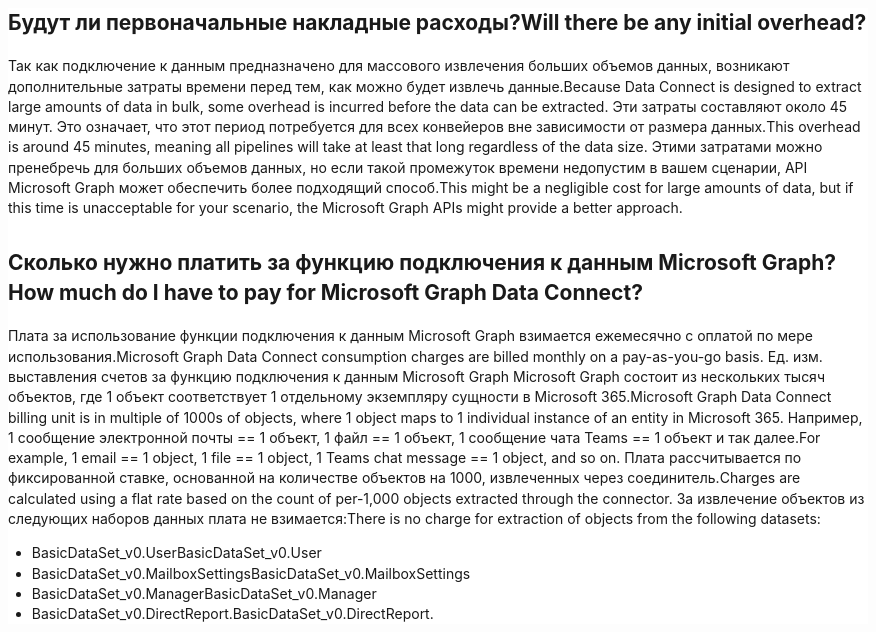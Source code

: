 ## <a name="will-there-be-any-initial-overhead"></a><span data-ttu-id="3a9d6-114">Будут ли первоначальные накладные расходы?</span><span class="sxs-lookup"><span data-stu-id="3a9d6-114">Will there be any initial overhead?</span></span>

<span data-ttu-id="3a9d6-115">Так как подключение к данным предназначено для массового извлечения больших объемов данных, возникают дополнительные затраты времени перед тем, как можно будет извлечь данные.</span><span class="sxs-lookup"><span data-stu-id="3a9d6-115">Because Data Connect is designed to extract large amounts of data in bulk, some overhead is incurred before the data can be extracted.</span></span> <span data-ttu-id="3a9d6-116">Эти затраты составляют около 45 минут. Это означает, что этот период потребуется для всех конвейеров вне зависимости от размера данных.</span><span class="sxs-lookup"><span data-stu-id="3a9d6-116">This overhead is around 45 minutes, meaning all pipelines will take at least that long regardless of the data size.</span></span> <span data-ttu-id="3a9d6-117">Этими затратами можно пренебречь для больших объемов данных, но если такой промежуток времени недопустим в вашем сценарии, API Microsoft Graph может обеспечить более подходящий способ.</span><span class="sxs-lookup"><span data-stu-id="3a9d6-117">This might be a negligible cost for large amounts of data, but if this time is unacceptable for your scenario, the Microsoft Graph APIs might provide a better approach.</span></span>

## <a name="how-much-do-i-have-to-pay-for-microsoft-graph-data-connect"></a><span data-ttu-id="3a9d6-118">Сколько нужно платить за функцию подключения к данным Microsoft Graph?</span><span class="sxs-lookup"><span data-stu-id="3a9d6-118">How much do I have to pay for Microsoft Graph Data Connect?</span></span>

<span data-ttu-id="3a9d6-119">Плата за использование функции подключения к данным Microsoft Graph взимается ежемесячно с оплатой по мере использования.</span><span class="sxs-lookup"><span data-stu-id="3a9d6-119">Microsoft Graph Data Connect consumption charges are billed monthly on a pay-as-you-go basis.</span></span> <span data-ttu-id="3a9d6-120">Ед. изм. выставления счетов за функцию подключения к данным Microsoft Graph Microsoft Graph состоит из нескольких тысяч объектов, где 1 объект соответствует 1 отдельному экземпляру сущности в Microsoft 365.</span><span class="sxs-lookup"><span data-stu-id="3a9d6-120">Microsoft Graph Data Connect billing unit is in multiple of 1000s of objects, where 1 object maps to 1 individual instance of an entity in Microsoft 365.</span></span> <span data-ttu-id="3a9d6-121">Например, 1 сообщение электронной почты == 1 объект, 1 файл == 1 объект, 1 сообщение чата Teams == 1 объект и так далее.</span><span class="sxs-lookup"><span data-stu-id="3a9d6-121">For example, 1 email == 1 object, 1 file == 1 object, 1 Teams chat message == 1 object, and so on.</span></span> <span data-ttu-id="3a9d6-122">Плата рассчитывается по фиксированной ставке, основанной на количестве объектов на 1000, извлеченных через соединитель.</span><span class="sxs-lookup"><span data-stu-id="3a9d6-122">Charges are calculated using a flat rate based on the count of per-1,000 objects extracted through the connector.</span></span> <span data-ttu-id="3a9d6-123">За извлечение объектов из следующих наборов данных плата не взимается:</span><span class="sxs-lookup"><span data-stu-id="3a9d6-123">There is no charge for extraction of objects from the following datasets:</span></span>

- <span data-ttu-id="3a9d6-124">BasicDataSet_v0.User</span><span class="sxs-lookup"><span data-stu-id="3a9d6-124">BasicDataSet_v0.User</span></span>
- <span data-ttu-id="3a9d6-125">BasicDataSet_v0.MailboxSettings</span><span class="sxs-lookup"><span data-stu-id="3a9d6-125">BasicDataSet_v0.MailboxSettings</span></span>
- <span data-ttu-id="3a9d6-126">BasicDataSet_v0.Manager</span><span class="sxs-lookup"><span data-stu-id="3a9d6-126">BasicDataSet_v0.Manager</span></span>
- <span data-ttu-id="3a9d6-127">BasicDataSet_v0.DirectReport.</span><span class="sxs-lookup"><span data-stu-id="3a9d6-127">BasicDataSet_v0.DirectReport.</span></span>
